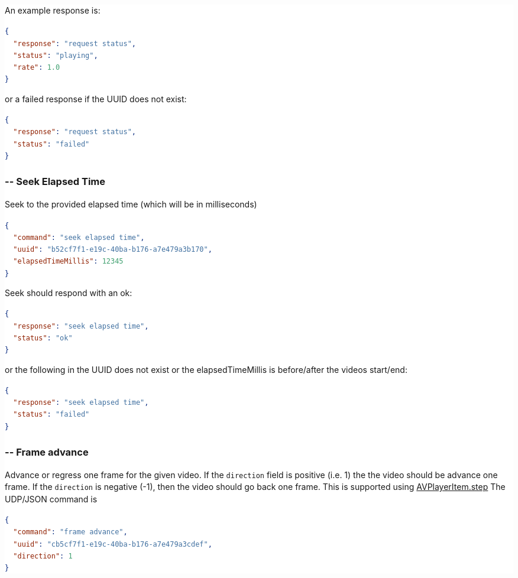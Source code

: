An example response is:

```json
{
  "response": "request status", 
  "status": "playing",
  "rate": 1.0
}
```

or a failed response if the UUID does not exist:

```json
{
  "response": "request status", 
  "status": "failed"
}
```

### -- Seek Elapsed Time

Seek to the provided elapsed time (which will be in milliseconds)

```json
{
  "command": "seek elapsed time",
  "uuid": "b52cf7f1-e19c-40ba-b176-a7e479a3b170",
  "elapsedTimeMillis": 12345
}
```

Seek should respond with an ok:

```json
{
  "response": "seek elapsed time",
  "status": "ok"
}
```

or the following in the UUID does not exist or the elapsedTimeMillis is before/after the videos start/end:

```json
{
  "response": "seek elapsed time",
  "status": "failed"
}
```

### -- Frame advance

Advance or regress one frame for the given video. If the `direction` field is positive (i.e. 1) the the video should be advance one frame. If the `direction` is negative (-1), then the video should go back one frame. This is supported using [AVPlayerItem.step](https://developer.apple.com/documentation/avfoundation/avplayeritem/1387968-step) The UDP/JSON command is

```json
{
  "command": "frame advance",
  "uuid": "cb5cf7f1-e19c-40ba-b176-a7e479a3cdef",
  "direction": 1
}
```
